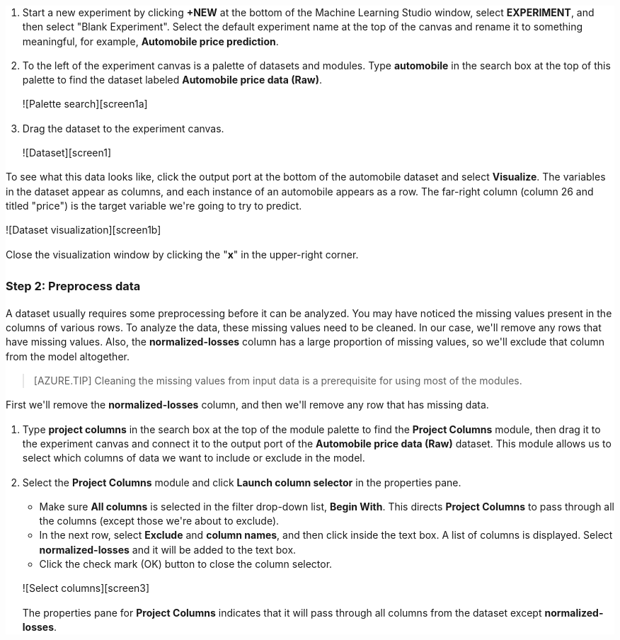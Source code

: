 1. Start a new experiment by clicking **+NEW** at the bottom of the Machine Learning Studio window, select **EXPERIMENT**, and then select "Blank Experiment". Select the default experiment name at the top of the canvas and rename it to something meaningful, for example, **Automobile price prediction**.

2. To the left of the experiment canvas is a palette of datasets and modules. Type **automobile** in the search box at the top of this palette to find the dataset labeled **Automobile price data (Raw)**. 

	![Palette search][screen1a]

3. Drag the dataset to the experiment canvas. 

	![Dataset][screen1]

To see what this data looks like, click the output port at the bottom of the automobile dataset and select **Visualize**. The variables in the dataset appear as columns, and each instance of an automobile appears as a row. The far-right column (column 26 and titled "price") is the target variable we're going to try to predict. 

![Dataset visualization][screen1b]

Close the visualization window by clicking the "**x**" in the upper-right corner.

### Step 2: Preprocess data

A dataset usually requires some preprocessing before it can be analyzed. You may have noticed the missing values present in the columns of various rows. To analyze the data, these missing values need to be cleaned. In our case, we'll remove any rows that have missing values. Also, the **normalized-losses** column has a large proportion of missing values, so we'll exclude that column from the model altogether. 

> [AZURE.TIP] Cleaning the missing values from input data is a prerequisite for using most of the modules. 

First we'll remove the **normalized-losses** column, and then we'll remove any row that has missing data. 

1. Type **project columns** in the search box at the top of the module palette to find the **Project Columns** module, then drag it to the experiment canvas and connect it to the output port of the **Automobile price data (Raw)** dataset. This module allows us to select which columns of data we want to include or exclude in the model. 

2. Select the **Project Columns** module and click **Launch column selector** in the properties pane. 

	- Make sure **All columns** is selected in the filter drop-down list, **Begin With**. This directs **Project Columns** to pass through all the columns (except those we're about to exclude). 
	- In the next row, select **Exclude** and **column names**, and then click inside the text box. A list of columns is displayed. Select **normalized-losses** and it will be added to the text box. 
	- Click the check mark (OK) button to close the column selector.

    ![Select columns][screen3]
	
	The properties pane for **Project Columns** indicates that it will pass through all columns from the dataset except **normalized-losses**. 


[Step 1: Get data]: #step-1-get-data
[Step 2: Preprocess data]: #step-2-preprocess-data
[Step 3: Define features]: #step-3-define-features
[Step 4: Choose and apply a learning algorithm]: #step-4-choose-and-apply-a-learning-algorithm
[Step 5: Predict new data]: #step-5-predict-over-new-data 
[runhistory]: machine-learning-manage-experiment-iterations.md
[publish]: machine-learning-publish-a-machine-learning-web-service.md
[walkthrough]: machine-learning-walkthrough-develop-predictive-solution.md